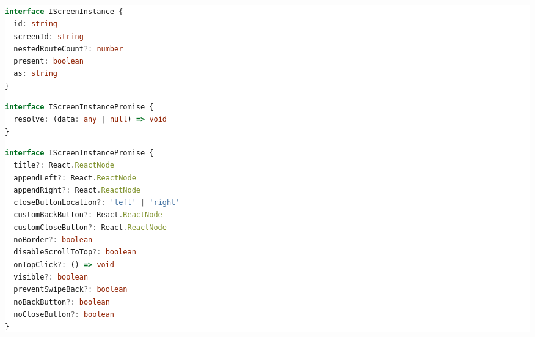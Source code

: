 ```typescript
interface IScreenInstance {
  id: string
  screenId: string
  nestedRouteCount?: number
  present: boolean
  as: string
}
```

```typescript
interface IScreenInstancePromise {
  resolve: (data: any | null) => void
}
```

```typescript
interface IScreenInstancePromise {
  title?: React.ReactNode
  appendLeft?: React.ReactNode
  appendRight?: React.ReactNode
  closeButtonLocation?: 'left' | 'right'
  customBackButton?: React.ReactNode
  customCloseButton?: React.ReactNode
  noBorder?: boolean
  disableScrollToTop?: boolean
  onTopClick?: () => void
  visible?: boolean
  preventSwipeBack?: boolean
  noBackButton?: boolean
  noCloseButton?: boolean
}
```
